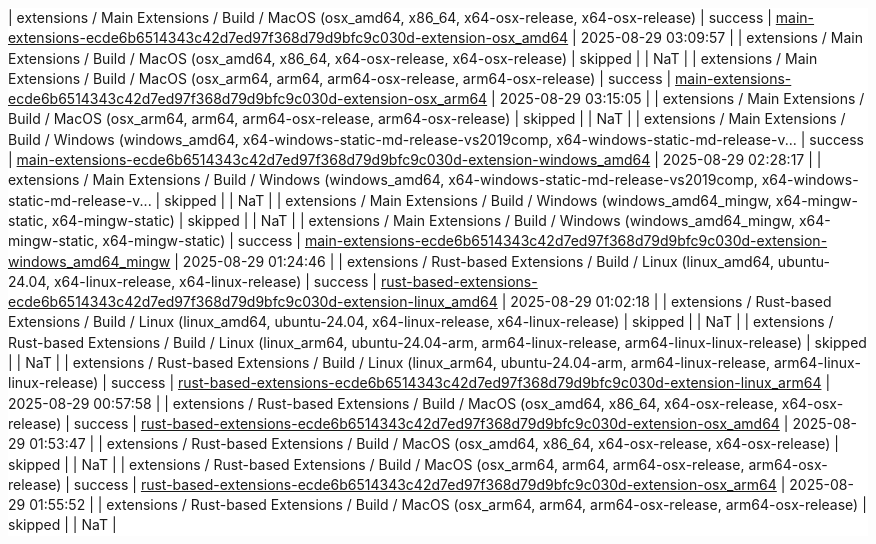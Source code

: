 | extensions / Main Extensions / Build / MacOS (osx_amd64, x86_64, x64-osx-release, x64-osx-release)                                                | success      | [main-extensions-ecde6b6514343c42d7ed97f368d79d9bfc9c030d-extension-osx_amd64](https://github.com/duckdb/duckdb/actions/runs/17311371976/artifacts/3879649178)           | 2025-08-29 03:09:57 |
| extensions / Main Extensions / Build / MacOS (osx_amd64, x86_64, x64-osx-release, x64-osx-release)                                                | skipped      |                                                                                                                                                                          | NaT                 |
| extensions / Main Extensions / Build / MacOS (osx_arm64, arm64, arm64-osx-release, arm64-osx-release)                                             | success      | [main-extensions-ecde6b6514343c42d7ed97f368d79d9bfc9c030d-extension-osx_arm64](https://github.com/duckdb/duckdb/actions/runs/17311371976/artifacts/3879671448)           | 2025-08-29 03:15:05 |
| extensions / Main Extensions / Build / MacOS (osx_arm64, arm64, arm64-osx-release, arm64-osx-release)                                             | skipped      |                                                                                                                                                                          | NaT                 |
| extensions / Main Extensions / Build / Windows (windows_amd64, x64-windows-static-md-release-vs2019comp, x64-windows-static-md-release-v...       | success      | [main-extensions-ecde6b6514343c42d7ed97f368d79d9bfc9c030d-extension-windows_amd64](https://github.com/duckdb/duckdb/actions/runs/17311371976/artifacts/3879460736)       | 2025-08-29 02:28:17 |
| extensions / Main Extensions / Build / Windows (windows_amd64, x64-windows-static-md-release-vs2019comp, x64-windows-static-md-release-v...       | skipped      |                                                                                                                                                                          | NaT                 |
| extensions / Main Extensions / Build / Windows (windows_amd64_mingw, x64-mingw-static, x64-mingw-static)                                          | skipped      |                                                                                                                                                                          | NaT                 |
| extensions / Main Extensions / Build / Windows (windows_amd64_mingw, x64-mingw-static, x64-mingw-static)                                          | success      | [main-extensions-ecde6b6514343c42d7ed97f368d79d9bfc9c030d-extension-windows_amd64_mingw](https://github.com/duckdb/duckdb/actions/runs/17311371976/artifacts/3879207179) | 2025-08-29 01:24:46 |
| extensions / Rust-based Extensions / Build / Linux (linux_amd64, ubuntu-24.04, x64-linux-release, x64-linux-release)                              | success      | [rust-based-extensions-ecde6b6514343c42d7ed97f368d79d9bfc9c030d-extension-linux_amd64](https://github.com/duckdb/duckdb/actions/runs/17311371976/artifacts/3879115229)   | 2025-08-29 01:02:18 |
| extensions / Rust-based Extensions / Build / Linux (linux_amd64, ubuntu-24.04, x64-linux-release, x64-linux-release)                              | skipped      |                                                                                                                                                                          | NaT                 |
| extensions / Rust-based Extensions / Build / Linux (linux_arm64, ubuntu-24.04-arm, arm64-linux-release, arm64-linux-linux-release)                | skipped      |                                                                                                                                                                          | NaT                 |
| extensions / Rust-based Extensions / Build / Linux (linux_arm64, ubuntu-24.04-arm, arm64-linux-release, arm64-linux-linux-release)                | success      | [rust-based-extensions-ecde6b6514343c42d7ed97f368d79d9bfc9c030d-extension-linux_arm64](https://github.com/duckdb/duckdb/actions/runs/17311371976/artifacts/3879096200)   | 2025-08-29 00:57:58 |
| extensions / Rust-based Extensions / Build / MacOS (osx_amd64, x86_64, x64-osx-release, x64-osx-release)                                          | success      | [rust-based-extensions-ecde6b6514343c42d7ed97f368d79d9bfc9c030d-extension-osx_amd64](https://github.com/duckdb/duckdb/actions/runs/17311371976/artifacts/3879327127)     | 2025-08-29 01:53:47 |
| extensions / Rust-based Extensions / Build / MacOS (osx_amd64, x86_64, x64-osx-release, x64-osx-release)                                          | skipped      |                                                                                                                                                                          | NaT                 |
| extensions / Rust-based Extensions / Build / MacOS (osx_arm64, arm64, arm64-osx-release, arm64-osx-release)                                       | success      | [rust-based-extensions-ecde6b6514343c42d7ed97f368d79d9bfc9c030d-extension-osx_arm64](https://github.com/duckdb/duckdb/actions/runs/17311371976/artifacts/3879335342)     | 2025-08-29 01:55:52 |
| extensions / Rust-based Extensions / Build / MacOS (osx_arm64, arm64, arm64-osx-release, arm64-osx-release)                                       | skipped      |                                                                                                                                                                          | NaT                 |